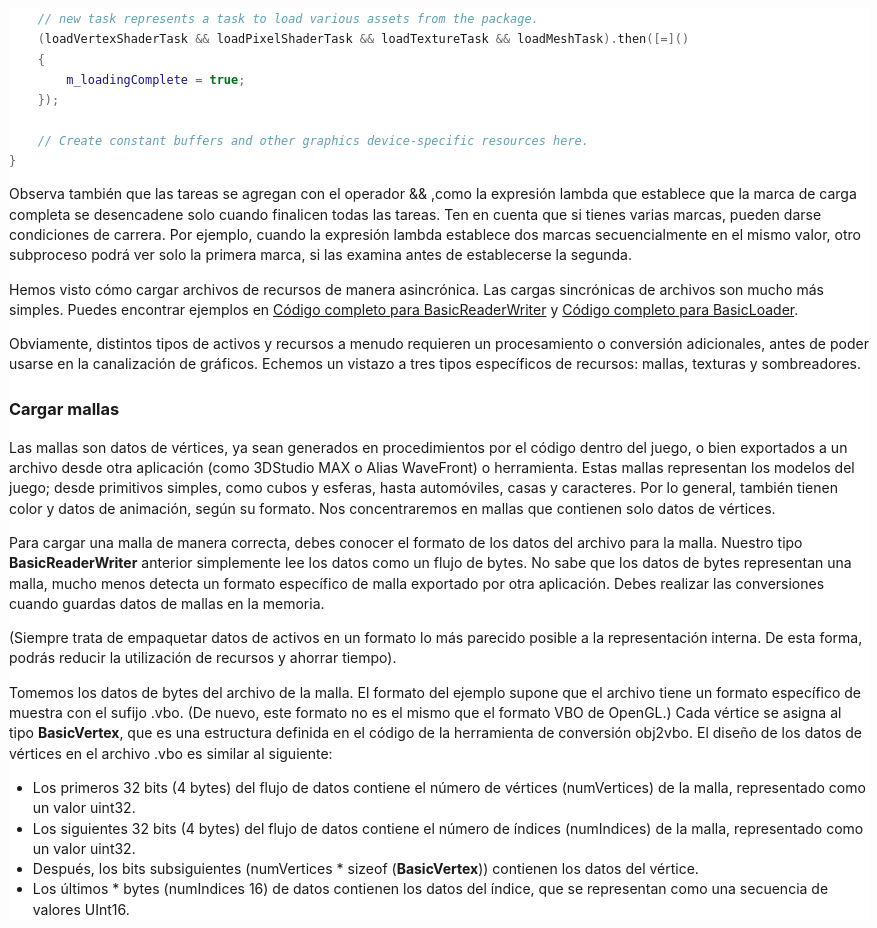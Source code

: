 ```cpp
    // new task represents a task to load various assets from the package.
    (loadVertexShaderTask && loadPixelShaderTask && loadTextureTask && loadMeshTask).then([=]()
    {
        m_loadingComplete = true;
    });

    // Create constant buffers and other graphics device-specific resources here.
}
```

Observa también que las tareas se agregan con el operador && ,como la expresión lambda que establece que la marca de carga completa se desencadene solo cuando finalicen todas las tareas. Ten en cuenta que si tienes varias marcas, pueden darse condiciones de carrera. Por ejemplo, cuando la expresión lambda establece dos marcas secuencialmente en el mismo valor, otro subproceso podrá ver solo la primera marca, si las examina antes de establecerse la segunda.

Hemos visto cómo cargar archivos de recursos de manera asincrónica. Las cargas sincrónicas de archivos son mucho más simples. Puedes encontrar ejemplos en [Código completo para BasicReaderWriter](complete-code-for-basicreaderwriter.md) y [Código completo para BasicLoader](complete-code-for-basicloader.md).

Obviamente, distintos tipos de activos y recursos a menudo requieren un procesamiento o conversión adicionales, antes de poder usarse en la canalización de gráficos. Echemos un vistazo a tres tipos específicos de recursos: mallas, texturas y sombreadores.

### <a name="loading-meshes"></a>Cargar mallas

Las mallas son datos de vértices, ya sean generados en procedimientos por el código dentro del juego, o bien exportados a un archivo desde otra aplicación (como 3DStudio MAX o Alias WaveFront) o herramienta. Estas mallas representan los modelos del juego; desde primitivos simples, como cubos y esferas, hasta automóviles, casas y caracteres. Por lo general, también tienen color y datos de animación, según su formato. Nos concentraremos en mallas que contienen solo datos de vértices.

Para cargar una malla de manera correcta, debes conocer el formato de los datos del archivo para la malla. Nuestro tipo **BasicReaderWriter** anterior simplemente lee los datos como un flujo de bytes. No sabe que los datos de bytes representan una malla, mucho menos detecta un formato específico de malla exportado por otra aplicación. Debes realizar las conversiones cuando guardas datos de mallas en la memoria.

(Siempre trata de empaquetar datos de activos en un formato lo más parecido posible a la representación interna. De esta forma, podrás reducir la utilización de recursos y ahorrar tiempo).

Tomemos los datos de bytes del archivo de la malla. El formato del ejemplo supone que el archivo tiene un formato específico de muestra con el sufijo .vbo. (De nuevo, este formato no es el mismo que el formato VBO de OpenGL.) Cada vértice se asigna al tipo **BasicVertex**, que es una estructura definida en el código de la herramienta de conversión obj2vbo. El diseño de los datos de vértices en el archivo .vbo es similar al siguiente:

-   Los primeros 32 bits (4 bytes) del flujo de datos contiene el número de vértices (numVertices) de la malla, representado como un valor uint32.
-   Los siguientes 32 bits (4 bytes) del flujo de datos contiene el número de índices (numIndices) de la malla, representado como un valor uint32.
-   Después, los bits subsiguientes (numVertices \* sizeof (**BasicVertex**)) contienen los datos del vértice.
-   Los últimos \* bytes (numIndices 16) de datos contienen los datos del índice, que se representan como una secuencia de valores UInt16.
